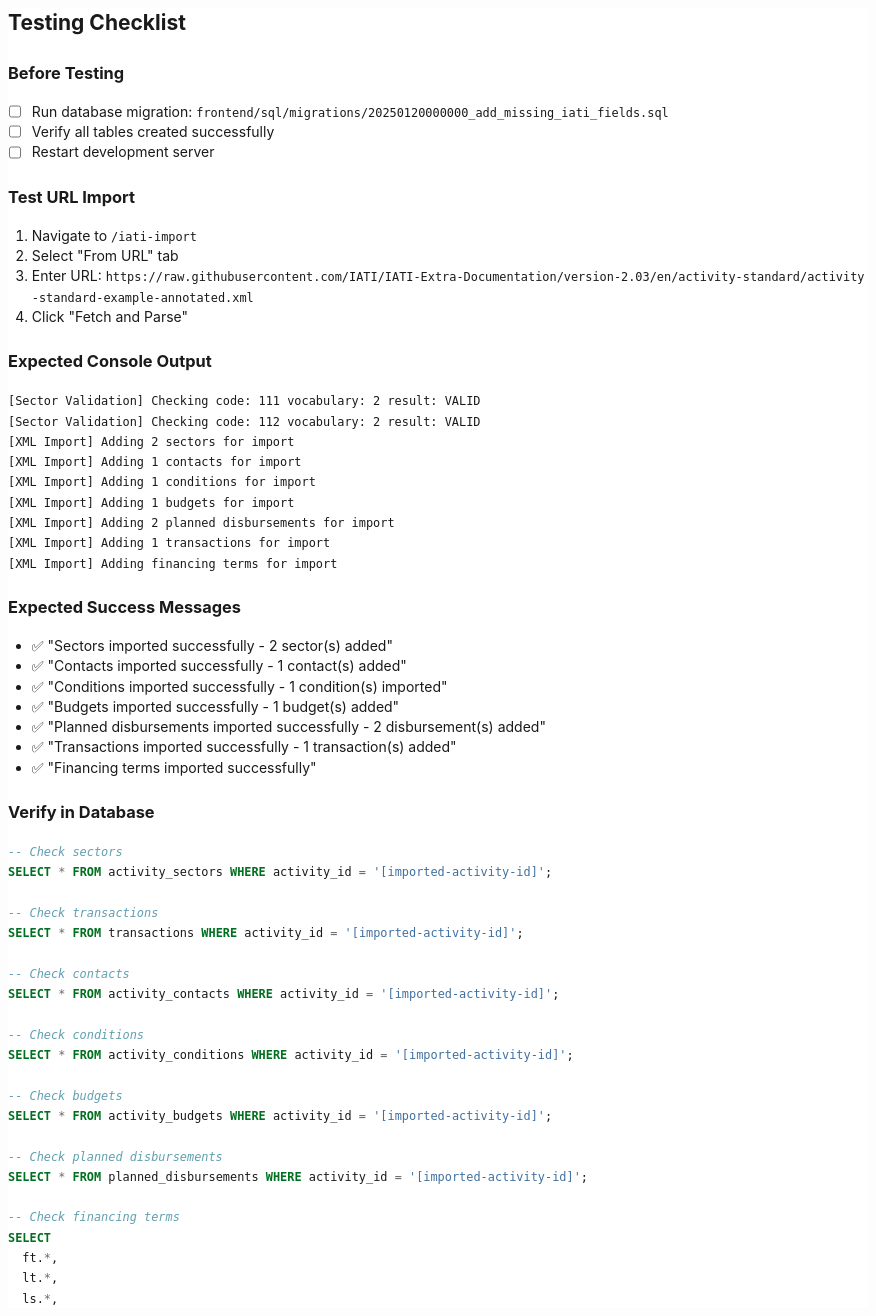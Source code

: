 
## Testing Checklist

### Before Testing
- [ ] Run database migration: `frontend/sql/migrations/20250120000000_add_missing_iati_fields.sql`
- [ ] Verify all tables created successfully
- [ ] Restart development server

### Test URL Import
1. Navigate to `/iati-import`
2. Select "From URL" tab
3. Enter URL: `https://raw.githubusercontent.com/IATI/IATI-Extra-Documentation/version-2.03/en/activity-standard/activity-standard-example-annotated.xml`
4. Click "Fetch and Parse"

### Expected Console Output
```
[Sector Validation] Checking code: 111 vocabulary: 2 result: VALID
[Sector Validation] Checking code: 112 vocabulary: 2 result: VALID
[XML Import] Adding 2 sectors for import
[XML Import] Adding 1 contacts for import
[XML Import] Adding 1 conditions for import
[XML Import] Adding 1 budgets for import
[XML Import] Adding 2 planned disbursements for import
[XML Import] Adding 1 transactions for import
[XML Import] Adding financing terms for import
```

### Expected Success Messages
- ✅ "Sectors imported successfully - 2 sector(s) added"
- ✅ "Contacts imported successfully - 1 contact(s) added"
- ✅ "Conditions imported successfully - 1 condition(s) imported"
- ✅ "Budgets imported successfully - 1 budget(s) added"
- ✅ "Planned disbursements imported successfully - 2 disbursement(s) added"
- ✅ "Transactions imported successfully - 1 transaction(s) added"
- ✅ "Financing terms imported successfully"

### Verify in Database
```sql
-- Check sectors
SELECT * FROM activity_sectors WHERE activity_id = '[imported-activity-id]';

-- Check transactions
SELECT * FROM transactions WHERE activity_id = '[imported-activity-id]';

-- Check contacts
SELECT * FROM activity_contacts WHERE activity_id = '[imported-activity-id]';

-- Check conditions
SELECT * FROM activity_conditions WHERE activity_id = '[imported-activity-id]';

-- Check budgets
SELECT * FROM activity_budgets WHERE activity_id = '[imported-activity-id]';

-- Check planned disbursements
SELECT * FROM planned_disbursements WHERE activity_id = '[imported-activity-id]';

-- Check financing terms
SELECT 
  ft.*,
  lt.*,
  ls.*,
```